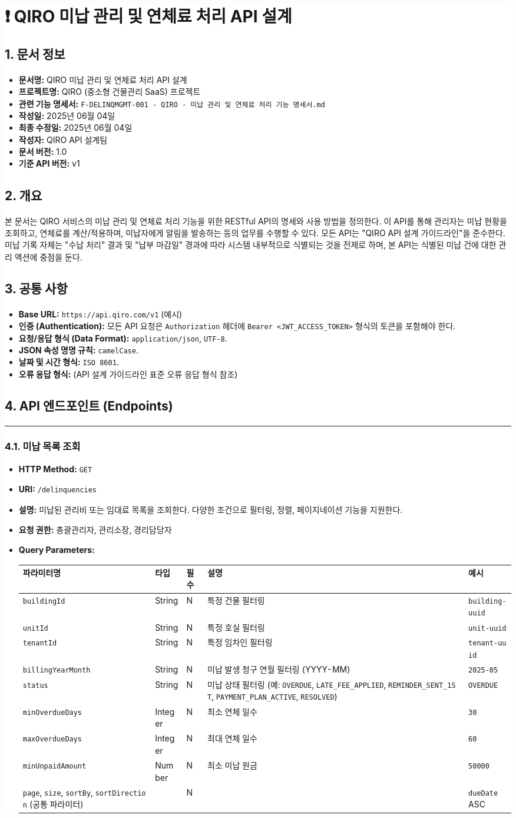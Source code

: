 
# ❗ QIRO 미납 관리 및 연체료 처리 API 설계

## 1. 문서 정보
- **문서명:** QIRO 미납 관리 및 연체료 처리 API 설계
- **프로젝트명:** QIRO (중소형 건물관리 SaaS) 프로젝트
- **관련 기능 명세서:** `F-DELINQMGMT-001 - QIRO - 미납 관리 및 연체료 처리 기능 명세서.md`
- **작성일:** 2025년 06월 04일
- **최종 수정일:** 2025년 06월 04일
- **작성자:** QIRO API 설계팀
- **문서 버전:** 1.0
- **기준 API 버전:** v1

## 2. 개요
본 문서는 QIRO 서비스의 미납 관리 및 연체료 처리 기능을 위한 RESTful API의 명세와 사용 방법을 정의한다. 이 API를 통해 관리자는 미납 현황을 조회하고, 연체료를 계산/적용하며, 미납자에게 알림을 발송하는 등의 업무를 수행할 수 있다. 모든 API는 "QIRO API 설계 가이드라인"을 준수한다.
미납 기록 자체는 "수납 처리" 결과 및 "납부 마감일" 경과에 따라 시스템 내부적으로 식별되는 것을 전제로 하며, 본 API는 식별된 미납 건에 대한 관리 액션에 중점을 둔다.

## 3. 공통 사항
- **Base URL:** `https://api.qiro.com/v1` (예시)
- **인증 (Authentication):** 모든 API 요청은 `Authorization` 헤더에 `Bearer <JWT_ACCESS_TOKEN>` 형식의 토큰을 포함해야 한다.
- **요청/응답 형식 (Data Format):** `application/json`, `UTF-8`.
- **JSON 속성 명명 규칙:** `camelCase`.
- **날짜 및 시간 형식:** `ISO 8601`.
- **오류 응답 형식:** (API 설계 가이드라인 표준 오류 응답 형식 참조)

## 4. API 엔드포인트 (Endpoints)

---
### 4.1. 미납 목록 조회

- **HTTP Method:** `GET`
- **URI:** `/delinquencies`
- **설명:** 미납된 관리비 또는 임대료 목록을 조회한다. 다양한 조건으로 필터링, 정렬, 페이지네이션 기능을 지원한다.
- **요청 권한:** 총괄관리자, 관리소장, 경리담당자
- **Query Parameters:**

  | 파라미터명           | 타입    | 필수 | 설명                                            | 예시                             |
  | :------------------- | :------ | :--- | :---------------------------------------------- | :------------------------------- |
  | `buildingId`         | String  | N    | 특정 건물 필터링                                | `building-uuid`                  |
  | `unitId`             | String  | N    | 특정 호실 필터링                                | `unit-uuid`                      |
  | `tenantId`           | String  | N    | 특정 임차인 필터링                              | `tenant-uuid`                    |
  | `billingYearMonth`   | String  | N    | 미납 발생 청구 연월 필터링 (YYYY-MM)            | `2025-05`                        |
  | `status`             | String  | N    | 미납 상태 필터링 (예: `OVERDUE`, `LATE_FEE_APPLIED`, `REMINDER_SENT_1ST`, `PAYMENT_PLAN_ACTIVE`, `RESOLVED`) | `OVERDUE`                        |
  | `minOverdueDays`     | Integer | N    | 최소 연체 일수                                  | `30`                             |
  | `maxOverdueDays`     | Integer | N    | 최대 연체 일수                                  | `60`                             |
  | `minUnpaidAmount`    | Number  | N    | 최소 미납 원금                                  | `50000`                          |
  | `page`, `size`, `sortBy`, `sortDirection` (공통 파라미터) |         | N    |                                                 | `dueDate` ASC                    |
